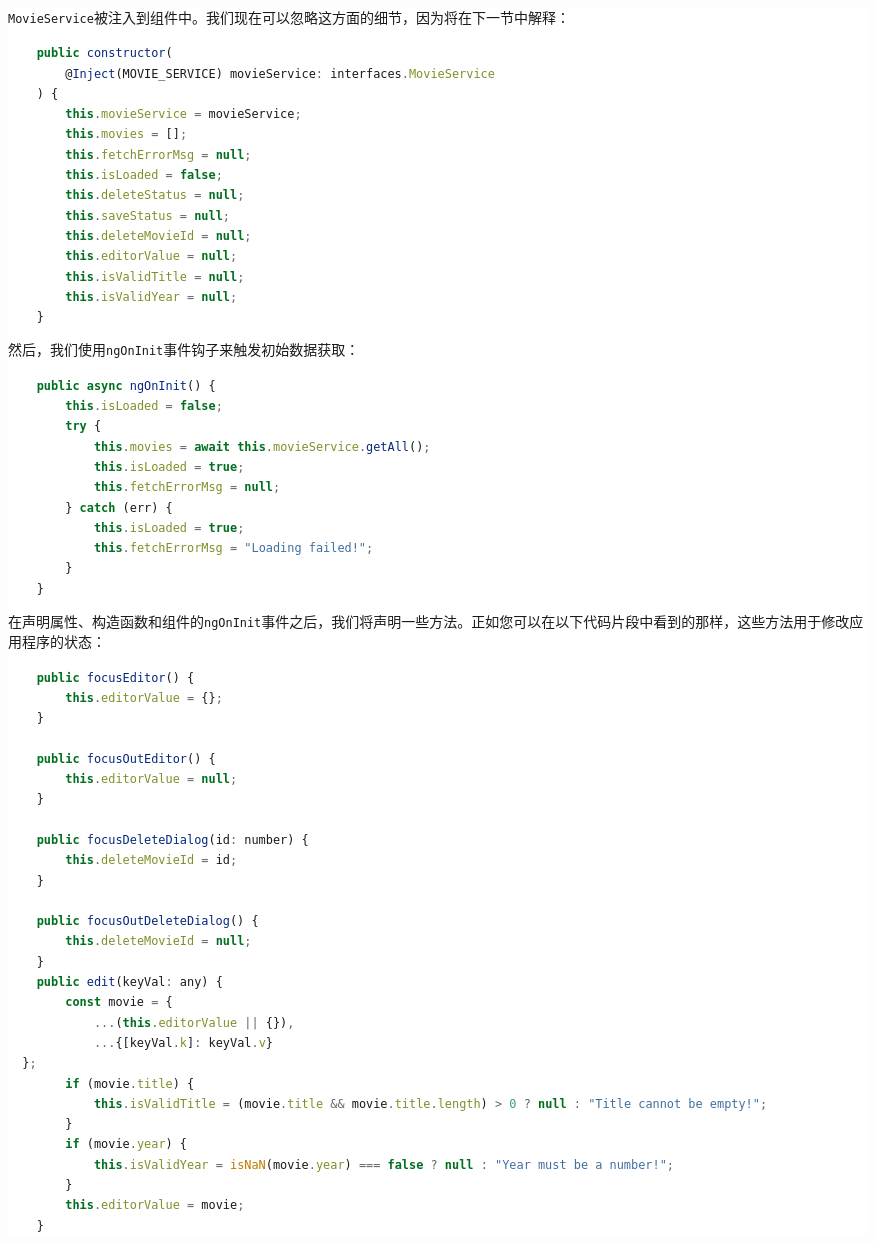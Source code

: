 `MovieService`被注入到组件中。我们现在可以忽略这方面的细节，因为将在下一节中解释：

```js
    public constructor( 
        @Inject(MOVIE_SERVICE) movieService: interfaces.MovieService 
    ) { 
        this.movieService = movieService; 
        this.movies = []; 
        this.fetchErrorMsg = null; 
        this.isLoaded = false; 
        this.deleteStatus = null; 
        this.saveStatus = null; 
        this.deleteMovieId = null; 
        this.editorValue = null; 
        this.isValidTitle = null; 
        this.isValidYear = null; 
    } 
```

然后，我们使用`ngOnInit`事件钩子来触发初始数据获取：

```js
    public async ngOnInit() { 
        this.isLoaded = false; 
        try { 
            this.movies = await this.movieService.getAll(); 
            this.isLoaded = true; 
            this.fetchErrorMsg = null; 
        } catch (err) { 
            this.isLoaded = true; 
            this.fetchErrorMsg = "Loading failed!"; 
        } 
    } 
```

在声明属性、构造函数和组件的`ngOnInit`事件之后，我们将声明一些方法。正如您可以在以下代码片段中看到的那样，这些方法用于修改应用程序的状态：

```js
    public focusEditor() { 
        this.editorValue = {}; 
    } 

    public focusOutEditor() { 
        this.editorValue = null; 
    } 

    public focusDeleteDialog(id: number) { 
        this.deleteMovieId = id; 
    } 

    public focusOutDeleteDialog() { 
        this.deleteMovieId = null; 
    } 
    public edit(keyVal: any) { 
        const movie = { 
            ...(this.editorValue || {}), 
            ...{[keyVal.k]: keyVal.v} 
  }; 
        if (movie.title) { 
            this.isValidTitle = (movie.title && movie.title.length) > 0 ? null : "Title cannot be empty!"; 
        } 
        if (movie.year) { 
            this.isValidYear = isNaN(movie.year) === false ? null : "Year must be a number!"; 
        } 
        this.editorValue = movie; 
    } 
```